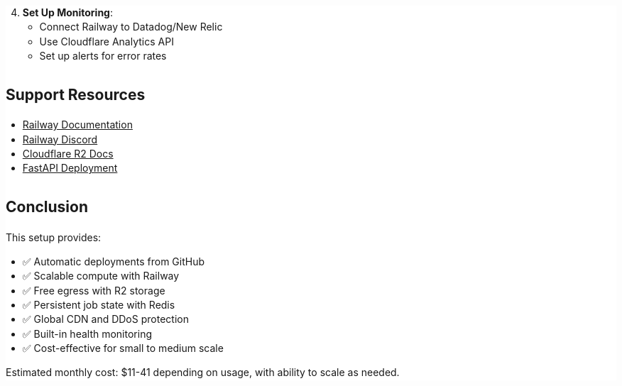 4. **Set Up Monitoring**:
   - Connect Railway to Datadog/New Relic
   - Use Cloudflare Analytics API
   - Set up alerts for error rates

## Support Resources

- [Railway Documentation](https://docs.railway.app)
- [Railway Discord](https://discord.gg/railway)
- [Cloudflare R2 Docs](https://developers.cloudflare.com/r2)
- [FastAPI Deployment](https://fastapi.tiangolo.com/deployment)

## Conclusion

This setup provides:
- ✅ Automatic deployments from GitHub
- ✅ Scalable compute with Railway
- ✅ Free egress with R2 storage
- ✅ Persistent job state with Redis
- ✅ Global CDN and DDoS protection
- ✅ Built-in health monitoring
- ✅ Cost-effective for small to medium scale

Estimated monthly cost: $11-41 depending on usage, with ability to scale as needed.